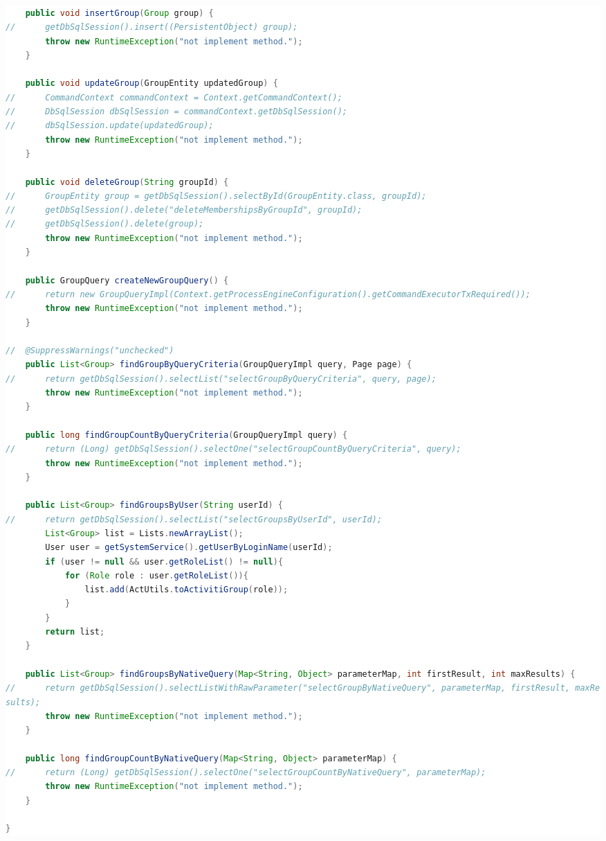 ```java
    public void insertGroup(Group group) {
//      getDbSqlSession().insert((PersistentObject) group);
        throw new RuntimeException("not implement method.");
    }

    public void updateGroup(GroupEntity updatedGroup) {
//      CommandContext commandContext = Context.getCommandContext();
//      DbSqlSession dbSqlSession = commandContext.getDbSqlSession();
//      dbSqlSession.update(updatedGroup);
        throw new RuntimeException("not implement method.");
    }

    public void deleteGroup(String groupId) {
//      GroupEntity group = getDbSqlSession().selectById(GroupEntity.class, groupId);
//      getDbSqlSession().delete("deleteMembershipsByGroupId", groupId);
//      getDbSqlSession().delete(group);
        throw new RuntimeException("not implement method.");
    }

    public GroupQuery createNewGroupQuery() {
//      return new GroupQueryImpl(Context.getProcessEngineConfiguration().getCommandExecutorTxRequired());
        throw new RuntimeException("not implement method.");
    }

//  @SuppressWarnings("unchecked")
    public List<Group> findGroupByQueryCriteria(GroupQueryImpl query, Page page) {
//      return getDbSqlSession().selectList("selectGroupByQueryCriteria", query, page);
        throw new RuntimeException("not implement method.");
    }

    public long findGroupCountByQueryCriteria(GroupQueryImpl query) {
//      return (Long) getDbSqlSession().selectOne("selectGroupCountByQueryCriteria", query);
        throw new RuntimeException("not implement method.");
    }

    public List<Group> findGroupsByUser(String userId) {
//      return getDbSqlSession().selectList("selectGroupsByUserId", userId);
        List<Group> list = Lists.newArrayList();
        User user = getSystemService().getUserByLoginName(userId);
        if (user != null && user.getRoleList() != null){
            for (Role role : user.getRoleList()){
                list.add(ActUtils.toActivitiGroup(role));
            }
        }
        return list;
    }

    public List<Group> findGroupsByNativeQuery(Map<String, Object> parameterMap, int firstResult, int maxResults) {
//      return getDbSqlSession().selectListWithRawParameter("selectGroupByNativeQuery", parameterMap, firstResult, maxResults);
        throw new RuntimeException("not implement method.");
    }

    public long findGroupCountByNativeQuery(Map<String, Object> parameterMap) {
//      return (Long) getDbSqlSession().selectOne("selectGroupCountByNativeQuery", parameterMap);
        throw new RuntimeException("not implement method.");
    }

}
```
